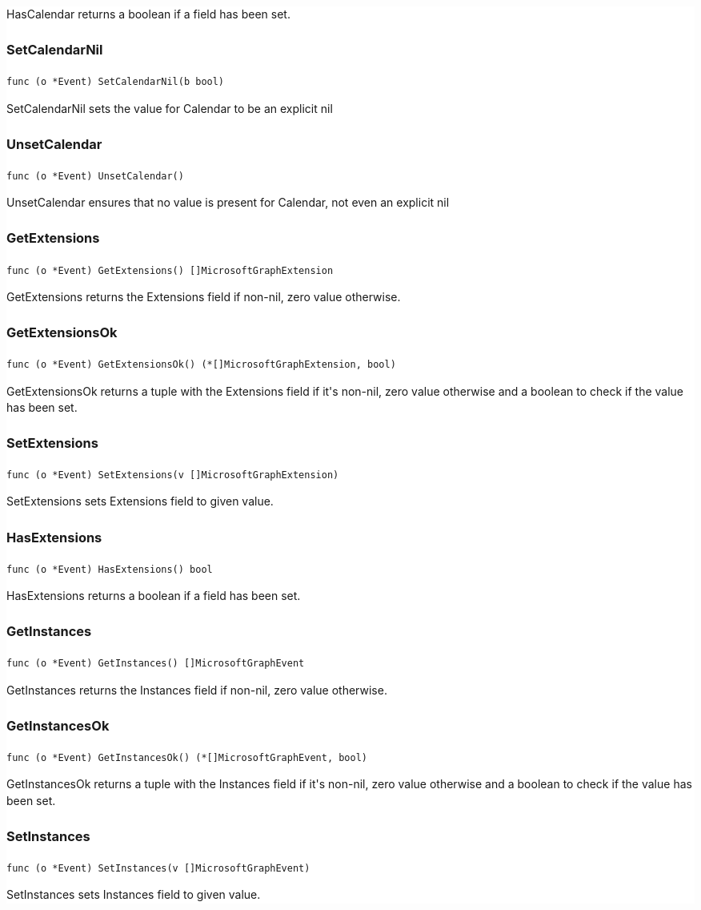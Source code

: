 HasCalendar returns a boolean if a field has been set.

### SetCalendarNil

`func (o *Event) SetCalendarNil(b bool)`

 SetCalendarNil sets the value for Calendar to be an explicit nil

### UnsetCalendar
`func (o *Event) UnsetCalendar()`

UnsetCalendar ensures that no value is present for Calendar, not even an explicit nil
### GetExtensions

`func (o *Event) GetExtensions() []MicrosoftGraphExtension`

GetExtensions returns the Extensions field if non-nil, zero value otherwise.

### GetExtensionsOk

`func (o *Event) GetExtensionsOk() (*[]MicrosoftGraphExtension, bool)`

GetExtensionsOk returns a tuple with the Extensions field if it's non-nil, zero value otherwise
and a boolean to check if the value has been set.

### SetExtensions

`func (o *Event) SetExtensions(v []MicrosoftGraphExtension)`

SetExtensions sets Extensions field to given value.

### HasExtensions

`func (o *Event) HasExtensions() bool`

HasExtensions returns a boolean if a field has been set.

### GetInstances

`func (o *Event) GetInstances() []MicrosoftGraphEvent`

GetInstances returns the Instances field if non-nil, zero value otherwise.

### GetInstancesOk

`func (o *Event) GetInstancesOk() (*[]MicrosoftGraphEvent, bool)`

GetInstancesOk returns a tuple with the Instances field if it's non-nil, zero value otherwise
and a boolean to check if the value has been set.

### SetInstances

`func (o *Event) SetInstances(v []MicrosoftGraphEvent)`

SetInstances sets Instances field to given value.
